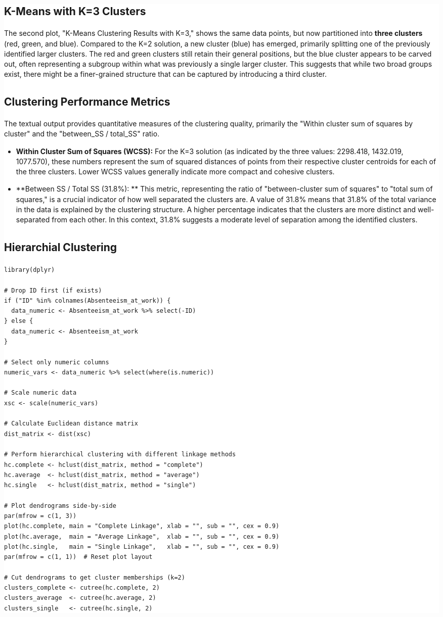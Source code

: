 ## **K-Means with K=3 Clusters**
The second plot, "K-Means Clustering Results with K=3," shows the same data points, but now partitioned into **three clusters** (red, green, and blue). Compared to the K=2 solution, a new cluster (blue) has emerged, primarily splitting one of the previously identified larger clusters. The red and green clusters still retain their general positions, but the blue cluster appears to be carved out, often representing a subgroup within what was previously a single larger cluster. This suggests that while two broad groups exist, there might be a finer-grained structure that can be captured by introducing a third cluster.

## **Clustering Performance Metrics**
The textual output provides quantitative measures of the clustering quality, primarily the "Within cluster sum of squares by cluster" and the "between_SS / total_SS" ratio.

* **Within Cluster Sum of Squares (WCSS):**
For the K=3 solution (as indicated by the three values: 2298.418, 1432.019, 1077.570), these numbers represent the sum of squared distances of points from their respective cluster centroids for each of the three clusters. Lower WCSS values generally indicate more compact and cohesive clusters.

* **Between SS / Total SS (31.8%): **
This metric, representing the ratio of "between-cluster sum of squares" to "total sum of squares," is a crucial indicator of how well separated the clusters are. A value of 31.8% means that 31.8% of the total variance in the data is explained by the clustering structure. A higher percentage indicates that the clusters are more distinct and well-separated from each other. In this context, 31.8% suggests a moderate level of separation among the identified clusters.

## **Hierarchial Clustering**

```{r}
library(dplyr)

# Drop ID first (if exists)
if ("ID" %in% colnames(Absenteeism_at_work)) {
  data_numeric <- Absenteeism_at_work %>% select(-ID)
} else {
  data_numeric <- Absenteeism_at_work
}

# Select only numeric columns
numeric_vars <- data_numeric %>% select(where(is.numeric))

# Scale numeric data
xsc <- scale(numeric_vars)

# Calculate Euclidean distance matrix
dist_matrix <- dist(xsc)

# Perform hierarchical clustering with different linkage methods
hc.complete <- hclust(dist_matrix, method = "complete")
hc.average  <- hclust(dist_matrix, method = "average")
hc.single   <- hclust(dist_matrix, method = "single")

# Plot dendrograms side-by-side
par(mfrow = c(1, 3))
plot(hc.complete, main = "Complete Linkage", xlab = "", sub = "", cex = 0.9)
plot(hc.average,  main = "Average Linkage",  xlab = "", sub = "", cex = 0.9)
plot(hc.single,   main = "Single Linkage",   xlab = "", sub = "", cex = 0.9)
par(mfrow = c(1, 1))  # Reset plot layout

# Cut dendrograms to get cluster memberships (k=2)
clusters_complete <- cutree(hc.complete, 2)
clusters_average  <- cutree(hc.average, 2)
clusters_single   <- cutree(hc.single, 2)

```